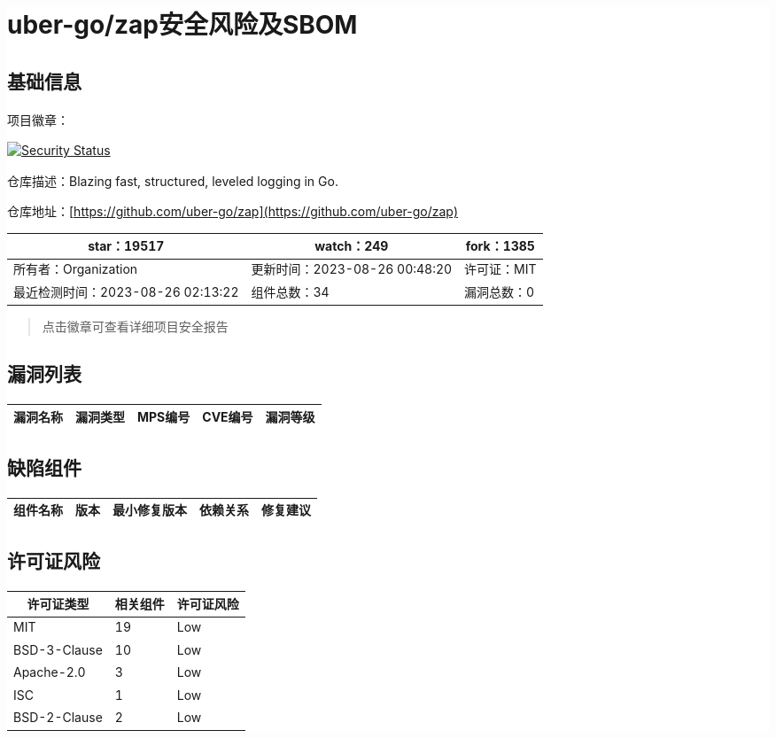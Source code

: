 # uber-go/zap安全风险及SBOM

## 基础信息

项目徽章：

[![Security Status](https://www.murphysec.com/platform3/v31/badge/1695137006324899840.svg)](https://www.murphysec.com/console/report/1694411292503601152/1695137006324899840)

仓库描述：Blazing fast, structured, leveled logging in Go.

仓库地址：[https://github.com/uber-go/zap](https://github.com/uber-go/zap)

| star：19517 | watch：249 | fork：1385 |
| ----------- | -------------- | ------------ |
| 所有者：Organization | 更新时间：2023-08-26 00:48:20 | 许可证：MIT |
| 最近检测时间：2023-08-26 02:13:22 | 组件总数：34 | 漏洞总数：0 |

> 点击徽章可查看详细项目安全报告



## 漏洞列表

| 漏洞名称 | 漏洞类型 | MPS编号 | CVE编号 | 漏洞等级 |
| ------- | ------ | ------- | ------ | ----- |





## 缺陷组件

| 组件名称 | 版本 | 最小修复版本 | 依赖关系 | 修复建议 |
| -------- | ---- | ------------ | -------- | -------- |





## 许可证风险

| 许可证类型 | 相关组件 | 许可证风险 |
| ---------- | -------- | ---------- |
|MIT|19|Low|
|BSD-3-Clause|10|Low|
|Apache-2.0|3|Low|
|ISC|1|Low|
|BSD-2-Clause|2|Low|


